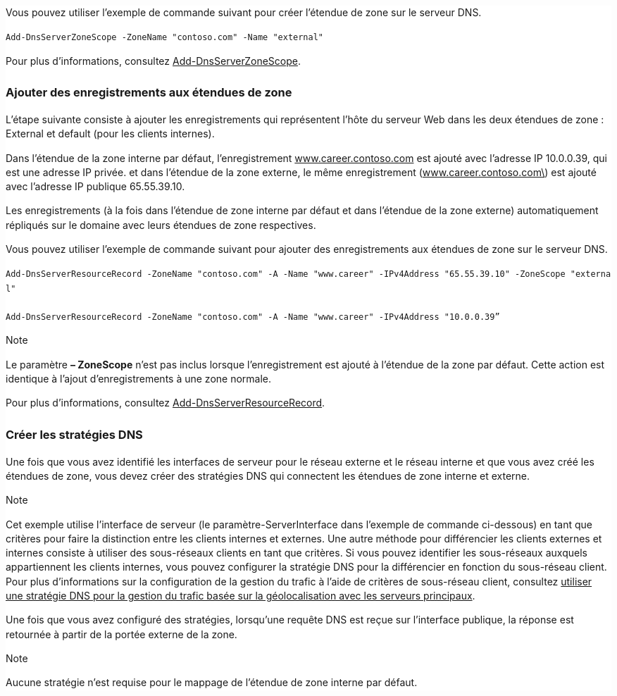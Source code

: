 Vous pouvez utiliser l’exemple de commande suivant pour créer l’étendue de zone sur le serveur DNS.

    Add-DnsServerZoneScope -ZoneName "contoso.com" -Name "external"

Pour plus d’informations, consultez [Add-DnsServerZoneScope](https://docs.microsoft.com/powershell/module/dnsserver/add-dnsserverzonescope?view=win10-ps).

### <a name="add-records-to-the-zone-scopes"></a>Ajouter des enregistrements aux étendues de zone

L’étape suivante consiste à ajouter les enregistrements qui représentent l’hôte du serveur Web dans les deux étendues de zone : External et default \(pour les clients internes\). 

Dans l’étendue de la zone interne par défaut, l’enregistrement www.career.contoso.com est ajouté avec l’adresse IP 10.0.0.39, qui est une adresse IP privée. et dans l’étendue de la zone externe, le même enregistrement \(www.career.contoso.com\) est ajouté avec l’adresse IP publique 65.55.39.10. 

Les enregistrements \(à la fois dans l’étendue de zone interne par défaut et dans l’étendue de la zone externe\) automatiquement répliqués sur le domaine avec leurs étendues de zone respectives.

Vous pouvez utiliser l’exemple de commande suivant pour ajouter des enregistrements aux étendues de zone sur le serveur DNS.

    Add-DnsServerResourceRecord -ZoneName "contoso.com" -A -Name "www.career" -IPv4Address "65.55.39.10" -ZoneScope "external"
    
    Add-DnsServerResourceRecord -ZoneName "contoso.com" -A -Name "www.career" -IPv4Address "10.0.0.39”

> [!NOTE]
> Le paramètre **– ZoneScope** n’est pas inclus lorsque l’enregistrement est ajouté à l’étendue de la zone par défaut. Cette action est identique à l’ajout d’enregistrements à une zone normale.

Pour plus d’informations, consultez [Add-DnsServerResourceRecord](https://docs.microsoft.com/powershell/module/dnsserver/add-dnsserverresourcerecord?view=win10-ps).

### <a name="create-the-dns-policies"></a>Créer les stratégies DNS

Une fois que vous avez identifié les interfaces de serveur pour le réseau externe et le réseau interne et que vous avez créé les étendues de zone, vous devez créer des stratégies DNS qui connectent les étendues de zone interne et externe.

> [!NOTE]
> Cet exemple utilise l’interface de serveur \(le paramètre-ServerInterface dans l’exemple de commande ci-dessous\) en tant que critères pour faire la distinction entre les clients internes et externes. Une autre méthode pour différencier les clients externes et internes consiste à utiliser des sous-réseaux clients en tant que critères. Si vous pouvez identifier les sous-réseaux auxquels appartiennent les clients internes, vous pouvez configurer la stratégie DNS pour la différencier en fonction du sous-réseau client. Pour plus d’informations sur la configuration de la gestion du trafic à l’aide de critères de sous-réseau client, consultez [utiliser une stratégie DNS pour la gestion du trafic basée sur la géolocalisation avec les serveurs principaux](primary-geo-location.md).

Une fois que vous avez configuré des stratégies, lorsqu’une requête DNS est reçue sur l’interface publique, la réponse est retournée à partir de la portée externe de la zone. 

> [!NOTE]
> Aucune stratégie n’est requise pour le mappage de l’étendue de zone interne par défaut. 
